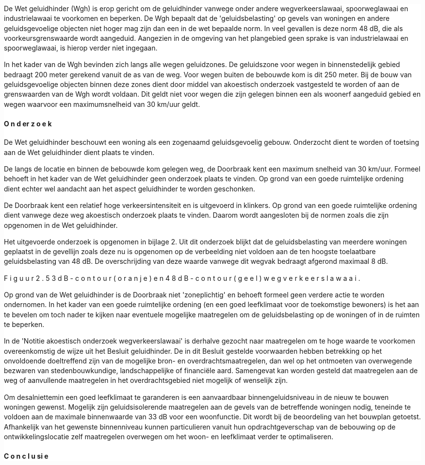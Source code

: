 De Wet geluidhinder (Wgh) is erop gericht om de geluidhinder vanwege onder andere wegverkeerslawaai, spoorweglawaai en industrielawaai te voorkomen en beperken. De Wgh bepaalt dat de 'geluidsbelasting' op gevels van woningen en andere geluidsgevoelige objecten niet hoger mag zijn dan een in de wet bepaalde norm. In veel gevallen is deze norm 48 dB, die als voorkeursgrenswaarde wordt aangeduid. Aangezien in de omgeving van het plangebied geen sprake is van industrielawaai en spoorweglawaai, is hierop verder niet ingegaan.

In het kader van de Wgh bevinden zich langs alle wegen geluidzones. De geluidszone voor wegen in binnenstedelijk gebied bedraagt 200 meter gerekend vanuit de as van de weg. Voor wegen buiten de bebouwde kom is dit 250 meter. Bij de bouw van geluidsgevoelige objecten binnen deze zones dient door middel van akoestisch onderzoek vastgesteld te worden of aan de grenswaarden van de Wgh wordt voldaan. Dit geldt niet voor wegen die zijn gelegen binnen een als woonerf aangeduid gebied en wegen waarvoor een maximumsnelheid van 30 km/uur geldt.

#### **O n d er z o e k**

De Wet geluidhinder beschouwt een woning als een zogenaamd geluidsgevoelig gebouw. Onderzocht dient te worden of toetsing aan de Wet geluidhinder dient plaats te vinden.

De langs de locatie en binnen de bebouwde kom gelegen weg, de Doorbraak kent een maximum snelheid van 30 km/uur. Formeel behoeft in het kader van de Wet geluidhinder geen onderzoek plaats te vinden. Op grond van een goede ruimtelijke ordening dient echter wel aandacht aan het aspect geluidhinder te worden geschonken.

De Doorbraak kent een relatief hoge verkeersintensiteit en is uitgevoerd in klinkers. Op grond van een goede ruimtelijke ordening dient vanwege deze weg akoestisch onderzoek plaats te vinden. Daarom wordt aangesloten bij de normen zoals die zijn opgenomen in de Wet geluidhinder.

Het uitgevoerde onderzoek is opgenomen in bijlage 2. Uit dit onderzoek blijkt dat de geluidsbelasting van meerdere woningen geplaatst in de gevellijn zoals deze nu is opgenomen op de verbeelding niet voldoen aan de ten hoogste toelaatbare geluidsbelasting van 48 dB. De overschrijding van deze waarde vanwege dit wegvak bedraagt afgerond maximaal 8 dB.

F i g u u r 2 . 5 3 d B - c o n t o u r ( o r a n j e ) e n 4 8 d B - c o n t o u r ( g e e l ) w e g v e r k e e r s l a w a a i .

Op grond van de Wet geluidhinder is de Doorbraak niet 'zoneplichtig' en behoeft formeel geen verdere actie te worden ondernomen. In het kader van een goede ruimtelijke ordening (en een goed leefklimaat voor de toekomstige bewoners) is het aan te bevelen om toch nader te kijken naar eventuele mogelijke maatregelen om de geluidsbelasting op de woningen of in de ruimten te beperken.

In de 'Notitie akoestisch onderzoek wegverkeerslawaai' is derhalve gezocht naar maatregelen om te hoge waarde te voorkomen overeenkomstig de wijze uit het Besluit geluidhinder. De in dit Besluit gestelde voorwaarden hebben betrekking op het onvoldoende doeltreffend zijn van de mogelijke bron- en overdrachtsmaatregelen, dan wel op het ontmoeten van overwegende bezwaren van stedenbouwkundige, landschappelijke of financiële aard. Samengevat kan worden gesteld dat maatregelen aan de weg of aanvullende maatregelen in het overdrachtsgebied niet mogelijk of wenselijk zijn.

Om desalniettemin een goed leefklimaat te garanderen is een aanvaardbaar binnengeluidsniveau in de nieuw te bouwen woningen gewenst. Mogelijk zijn geluidsisolerende maatregelen aan de gevels van de betreffende woningen nodig, teneinde te voldoen aan de maximale binnenwaarde van 33 dB voor een woonfunctie. Dit wordt bij de beoordeling van het bouwplan getoetst. Afhankelijk van het gewenste binnenniveau kunnen particulieren vanuit hun opdrachtgeverschap van de bebouwing op de ontwikkelingslocatie zelf maatregelen overwegen om het woon- en leefklimaat verder te optimaliseren.

#### **C o n c l u si e**
